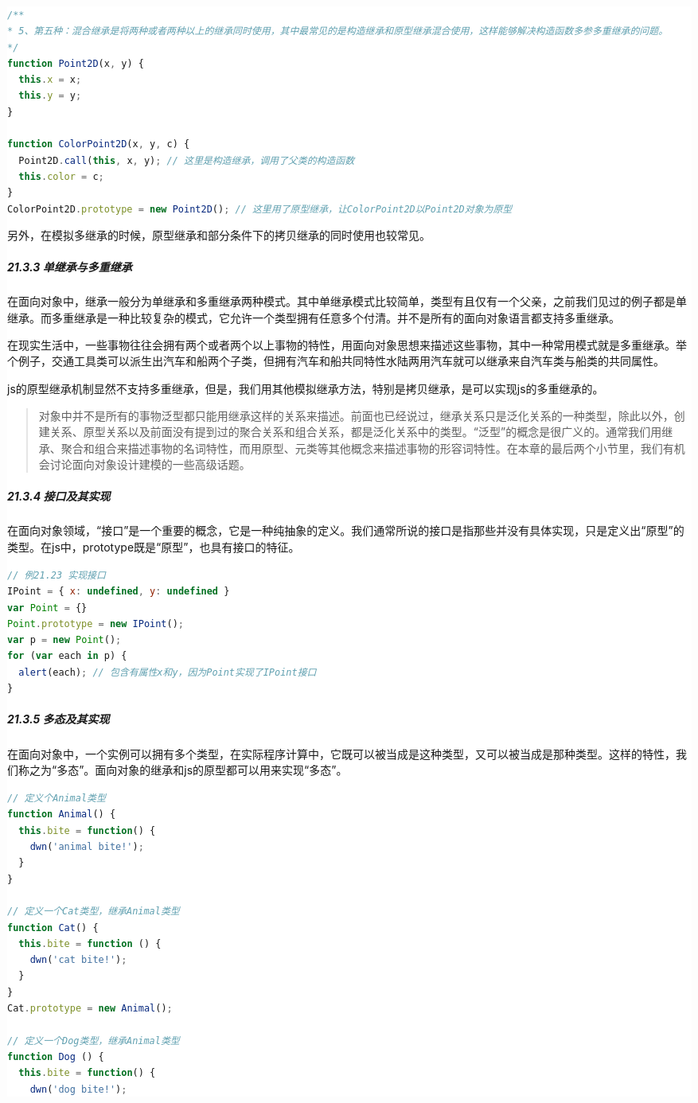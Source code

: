 ```js
/**
* 5、第五种：混合继承是将两种或者两种以上的继承同时使用，其中最常见的是构造继承和原型继承混合使用，这样能够解决构造函数多参多重继承的问题。
*/
function Point2D(x, y) {
  this.x = x;
  this.y = y;
}

function ColorPoint2D(x, y, c) {
  Point2D.call(this, x, y); // 这里是构造继承，调用了父类的构造函数
  this.color = c;
}
ColorPoint2D.prototype = new Point2D(); // 这里用了原型继承，让ColorPoint2D以Point2D对象为原型
```

另外，在模拟多继承的时候，原型继承和部分条件下的拷贝继承的同时使用也较常见。


##### 21.3.3 单继承与多重继承

在面向对象中，继承一般分为单继承和多重继承两种模式。其中单继承模式比较简单，类型有且仅有一个父亲，之前我们见过的例子都是单继承。而多重继承是一种比较复杂的模式，它允许一个类型拥有任意多个付清。并不是所有的面向对象语言都支持多重继承。

在现实生活中，一些事物往往会拥有两个或者两个以上事物的特性，用面向对象思想来描述这些事物，其中一种常用模式就是多重继承。举个例子，交通工具类可以派生出汽车和船两个子类，但拥有汽车和船共同特性水陆两用汽车就可以继承来自汽车类与船类的共同属性。

js的原型继承机制显然不支持多重继承，但是，我们用其他模拟继承方法，特别是拷贝继承，是可以实现js的多重继承的。

> 对象中并不是所有的事物泛型都只能用继承这样的关系来描述。前面也已经说过，继承关系只是泛化关系的一种类型，除此以外，创建关系、原型关系以及前面没有提到过的聚合关系和组合关系，都是泛化关系中的类型。“泛型”的概念是很广义的。通常我们用继承、聚合和组合来描述事物的名词特性，而用原型、元类等其他概念来描述事物的形容词特性。在本章的最后两个小节里，我们有机会讨论面向对象设计建模的一些高级话题。

##### 21.3.4 接口及其实现
在面向对象领域，“接口”是一个重要的概念，它是一种纯抽象的定义。我们通常所说的接口是指那些并没有具体实现，只是定义出“原型”的类型。在js中，prototype既是“原型”，也具有接口的特征。

```js
// 例21.23 实现接口
IPoint = { x: undefined, y: undefined }
var Point = {}
Point.prototype = new IPoint();
var p = new Point();
for (var each in p) {
  alert(each); // 包含有属性x和y，因为Point实现了IPoint接口
}
```

##### 21.3.5 多态及其实现
在面向对象中，一个实例可以拥有多个类型，在实际程序计算中，它既可以被当成是这种类型，又可以被当成是那种类型。这样的特性，我们称之为“多态”。面向对象的继承和js的原型都可以用来实现“多态”。

```js
// 定义个Animal类型
function Animal() {
  this.bite = function() {
    dwn('animal bite!');
  }
}

// 定义一个Cat类型，继承Animal类型
function Cat() {
  this.bite = function () {
    dwn('cat bite!');
  }
}
Cat.prototype = new Animal();

// 定义一个Dog类型，继承Animal类型
function Dog () {
  this.bite = function() {
    dwn('dog bite!');
```